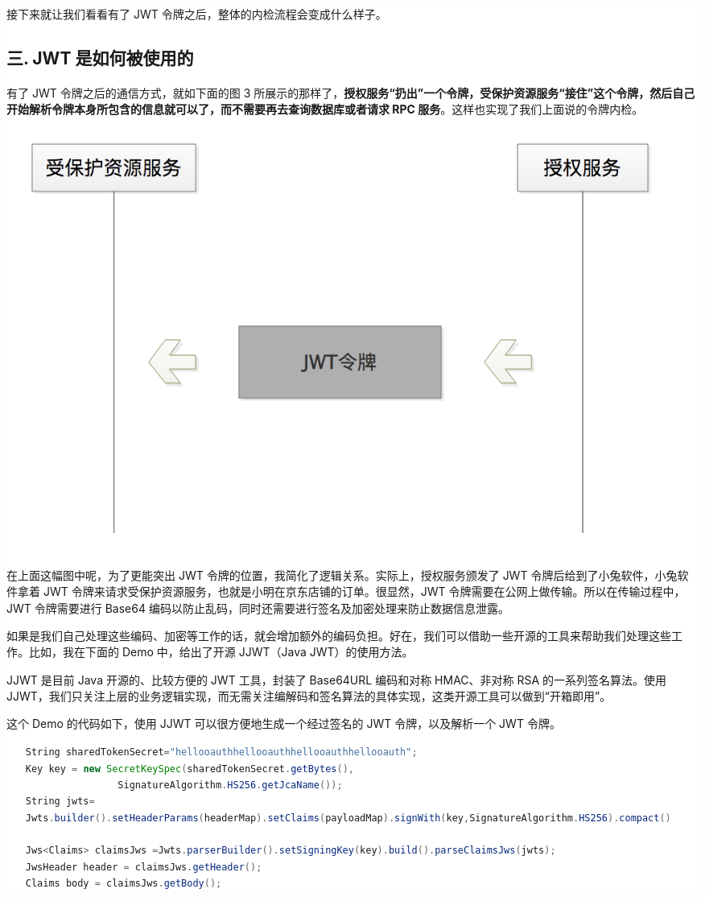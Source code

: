 接下来就让我们看看有了 JWT 令牌之后，整体的内检流程会变成什么样子。

## 三. JWT 是如何被使用的

有了 JWT 令牌之后的通信方式，就如下面的图 3 所展示的那样了，**授权服务“扔出”一个令牌，受保护资源服务“接住”这个令牌，然后自己开始解析令牌本身所包含的信息就可以了，而不需要再去查询数据库或者请求 RPC 服务**。这样也实现了我们上面说的令牌内检。

![](../images/9.png)

在上面这幅图中呢，为了更能突出 JWT 令牌的位置，我简化了逻辑关系。实际上，授权服务颁发了 JWT 令牌后给到了小兔软件，小兔软件拿着 JWT 令牌来请求受保护资源服务，也就是小明在京东店铺的订单。很显然，JWT 令牌需要在公网上做传输。所以在传输过程中，JWT 令牌需要进行 Base64 编码以防止乱码，同时还需要进行签名及加密处理来防止数据信息泄露。

如果是我们自己处理这些编码、加密等工作的话，就会增加额外的编码负担。好在，我们可以借助一些开源的工具来帮助我们处理这些工作。比如，我在下面的 Demo 中，给出了开源 JJWT（Java JWT）的使用方法。

JJWT 是目前 Java 开源的、比较方便的 JWT 工具，封装了 Base64URL 编码和对称 HMAC、非对称 RSA 的一系列签名算法。使用 JJWT，我们只关注上层的业务逻辑实现，而无需关注编解码和签名算法的具体实现，这类开源工具可以做到“开箱即用”。

这个 Demo 的代码如下，使用 JJWT 可以很方便地生成一个经过签名的 JWT 令牌，以及解析一个 JWT 令牌。

```java
　　String sharedTokenSecret="hellooauthhellooauthhellooauthhellooauth";
　　Key key = new SecretKeySpec(sharedTokenSecret.getBytes(),
　　                SignatureAlgorithm.HS256.getJcaName());
　　String jwts=
　　Jwts.builder().setHeaderParams(headerMap).setClaims(payloadMap).signWith(key,SignatureAlgorithm.HS256).compact()

　　Jws<Claims> claimsJws =Jwts.parserBuilder().setSigningKey(key).build().parseClaimsJws(jwts);
　　JwsHeader header = claimsJws.getHeader();
　　Claims body = claimsJws.getBody();
```
